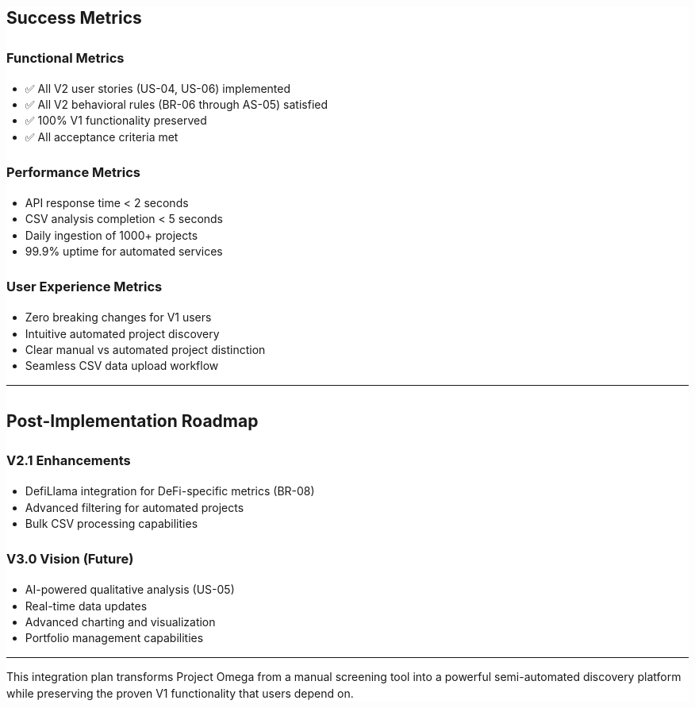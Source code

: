 
## Success Metrics

### Functional Metrics
- ✅ All V2 user stories (US-04, US-06) implemented
- ✅ All V2 behavioral rules (BR-06 through AS-05) satisfied  
- ✅ 100% V1 functionality preserved
- ✅ All acceptance criteria met

### Performance Metrics
- API response time < 2 seconds
- CSV analysis completion < 5 seconds  
- Daily ingestion of 1000+ projects
- 99.9% uptime for automated services

### User Experience Metrics
- Zero breaking changes for V1 users
- Intuitive automated project discovery
- Clear manual vs automated project distinction
- Seamless CSV data upload workflow

---

## Post-Implementation Roadmap

### V2.1 Enhancements
- DefiLlama integration for DeFi-specific metrics (BR-08)
- Advanced filtering for automated projects
- Bulk CSV processing capabilities

### V3.0 Vision (Future)
- AI-powered qualitative analysis (US-05)
- Real-time data updates
- Advanced charting and visualization
- Portfolio management capabilities

---

This integration plan transforms Project Omega from a manual screening tool into a powerful semi-automated discovery platform while preserving the proven V1 functionality that users depend on.